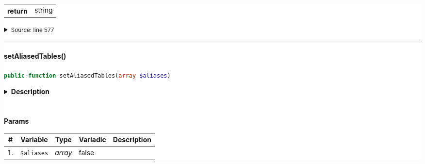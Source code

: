 



<table>
<tr>
<th style="vertical-align:top;">return</th>
<td>string
</td>
</tr>
</table>





<details><summary><small>Source: line 577</small></summary></details>


<hr>

#### setAliasedTables()

```php
public function setAliasedTables(array $aliases)
```

<details><summary style="margin-bottom:12px;"><strong>Description</strong></summary></details>



<table style="text-align:left">
</table>


**Params**

<table>
<thead>
<tr>
<th>#</th>
<th>Variable</th>
<th>Type</th>
<th>Variadic</th>
<th>Description</th>
</tr>
</thead>
<tbody>

<tr>
<td>1.</td>
<td><code>$aliases</code></td>
<td><em>array
</em></td>
<td>false</td>
<td></td>
</tr>


</tbody>
</table>
